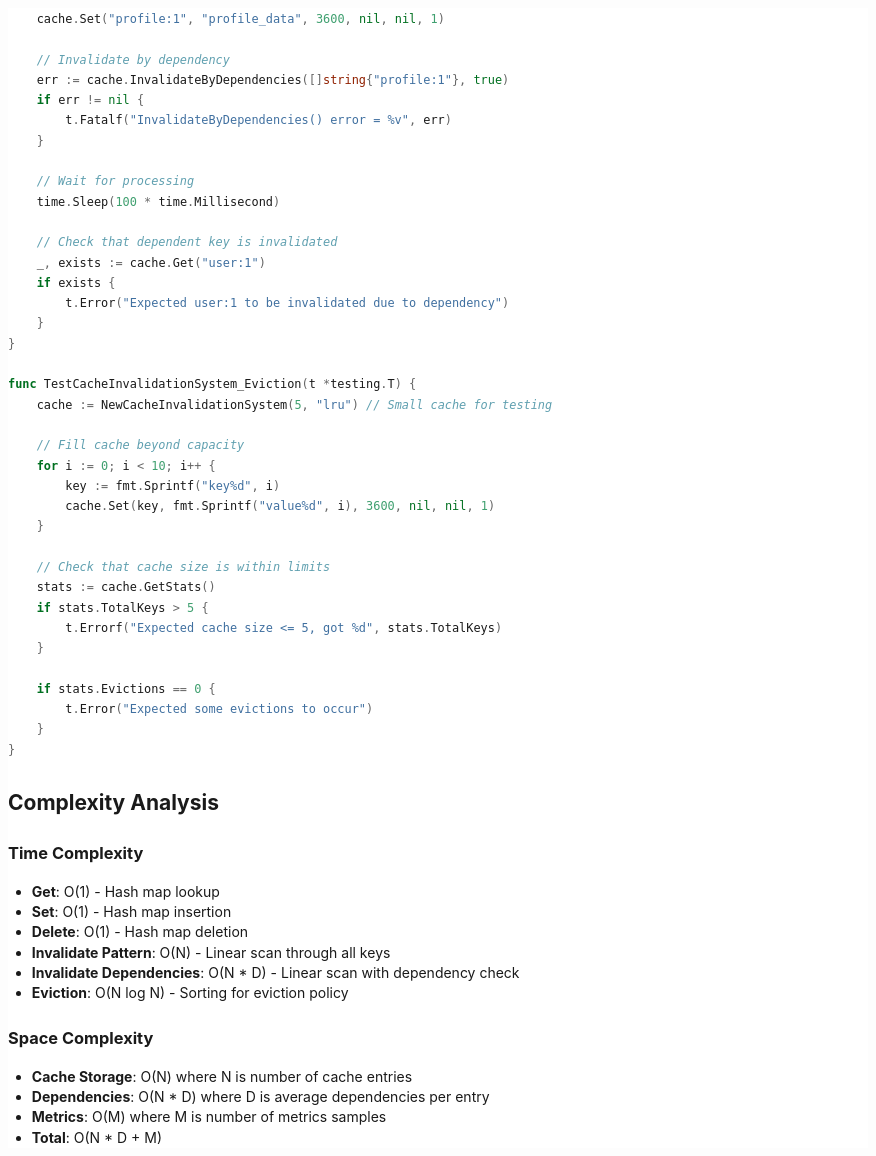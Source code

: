 ```go
    cache.Set("profile:1", "profile_data", 3600, nil, nil, 1)
    
    // Invalidate by dependency
    err := cache.InvalidateByDependencies([]string{"profile:1"}, true)
    if err != nil {
        t.Fatalf("InvalidateByDependencies() error = %v", err)
    }
    
    // Wait for processing
    time.Sleep(100 * time.Millisecond)
    
    // Check that dependent key is invalidated
    _, exists := cache.Get("user:1")
    if exists {
        t.Error("Expected user:1 to be invalidated due to dependency")
    }
}

func TestCacheInvalidationSystem_Eviction(t *testing.T) {
    cache := NewCacheInvalidationSystem(5, "lru") // Small cache for testing
    
    // Fill cache beyond capacity
    for i := 0; i < 10; i++ {
        key := fmt.Sprintf("key%d", i)
        cache.Set(key, fmt.Sprintf("value%d", i), 3600, nil, nil, 1)
    }
    
    // Check that cache size is within limits
    stats := cache.GetStats()
    if stats.TotalKeys > 5 {
        t.Errorf("Expected cache size <= 5, got %d", stats.TotalKeys)
    }
    
    if stats.Evictions == 0 {
        t.Error("Expected some evictions to occur")
    }
}
```

## Complexity Analysis

### Time Complexity
- **Get**: O(1) - Hash map lookup
- **Set**: O(1) - Hash map insertion
- **Delete**: O(1) - Hash map deletion
- **Invalidate Pattern**: O(N) - Linear scan through all keys
- **Invalidate Dependencies**: O(N * D) - Linear scan with dependency check
- **Eviction**: O(N log N) - Sorting for eviction policy

### Space Complexity
- **Cache Storage**: O(N) where N is number of cache entries
- **Dependencies**: O(N * D) where D is average dependencies per entry
- **Metrics**: O(M) where M is number of metrics samples
- **Total**: O(N * D + M)
